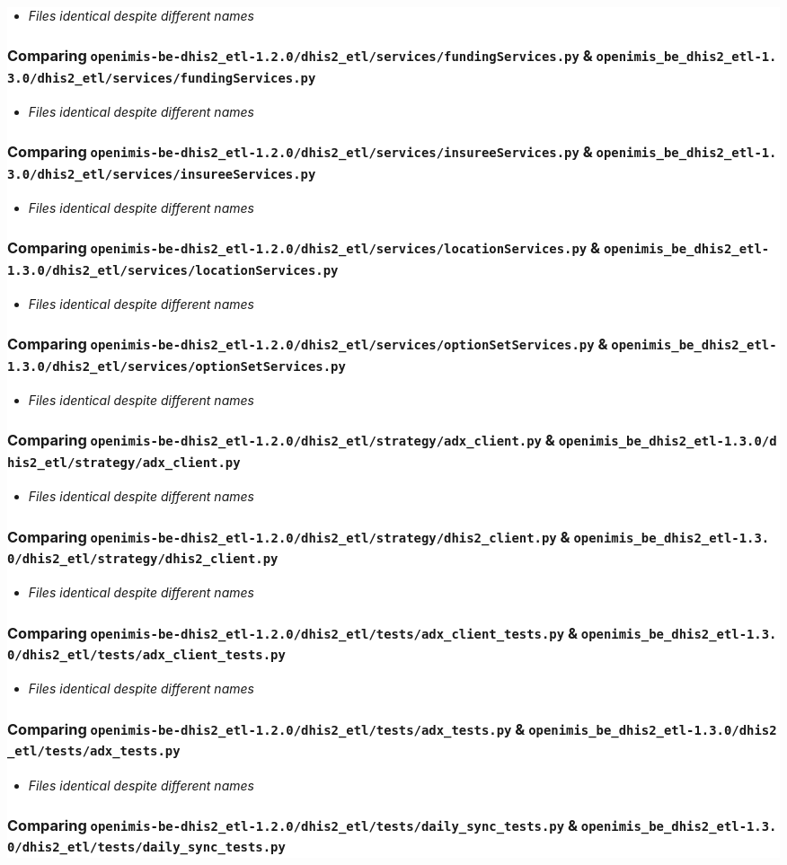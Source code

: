  * *Files identical despite different names*

### Comparing `openimis-be-dhis2_etl-1.2.0/dhis2_etl/services/fundingServices.py` & `openimis_be_dhis2_etl-1.3.0/dhis2_etl/services/fundingServices.py`

 * *Files identical despite different names*

### Comparing `openimis-be-dhis2_etl-1.2.0/dhis2_etl/services/insureeServices.py` & `openimis_be_dhis2_etl-1.3.0/dhis2_etl/services/insureeServices.py`

 * *Files identical despite different names*

### Comparing `openimis-be-dhis2_etl-1.2.0/dhis2_etl/services/locationServices.py` & `openimis_be_dhis2_etl-1.3.0/dhis2_etl/services/locationServices.py`

 * *Files identical despite different names*

### Comparing `openimis-be-dhis2_etl-1.2.0/dhis2_etl/services/optionSetServices.py` & `openimis_be_dhis2_etl-1.3.0/dhis2_etl/services/optionSetServices.py`

 * *Files identical despite different names*

### Comparing `openimis-be-dhis2_etl-1.2.0/dhis2_etl/strategy/adx_client.py` & `openimis_be_dhis2_etl-1.3.0/dhis2_etl/strategy/adx_client.py`

 * *Files identical despite different names*

### Comparing `openimis-be-dhis2_etl-1.2.0/dhis2_etl/strategy/dhis2_client.py` & `openimis_be_dhis2_etl-1.3.0/dhis2_etl/strategy/dhis2_client.py`

 * *Files identical despite different names*

### Comparing `openimis-be-dhis2_etl-1.2.0/dhis2_etl/tests/adx_client_tests.py` & `openimis_be_dhis2_etl-1.3.0/dhis2_etl/tests/adx_client_tests.py`

 * *Files identical despite different names*

### Comparing `openimis-be-dhis2_etl-1.2.0/dhis2_etl/tests/adx_tests.py` & `openimis_be_dhis2_etl-1.3.0/dhis2_etl/tests/adx_tests.py`

 * *Files identical despite different names*

### Comparing `openimis-be-dhis2_etl-1.2.0/dhis2_etl/tests/daily_sync_tests.py` & `openimis_be_dhis2_etl-1.3.0/dhis2_etl/tests/daily_sync_tests.py`
